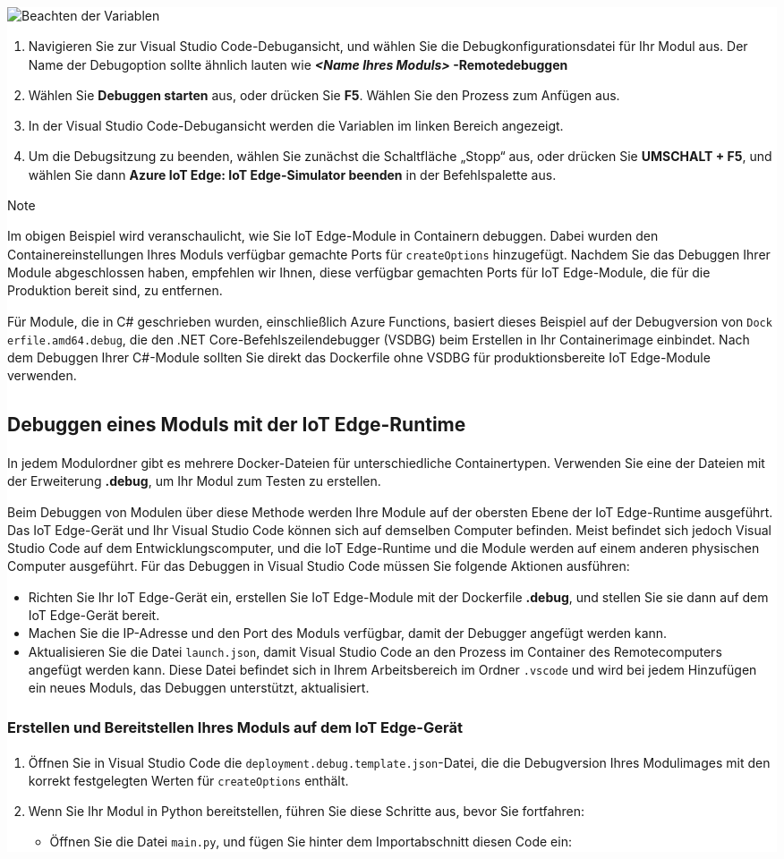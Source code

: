    ![Beachten der Variablen](media/how-to-vs-code-develop-module/view-log.png)

1. Navigieren Sie zur Visual Studio Code-Debugansicht, und wählen Sie die Debugkonfigurationsdatei für Ihr Modul aus. Der Name der Debugoption sollte ähnlich lauten wie ***&lt;Name Ihres Moduls&gt;* -Remotedebuggen**

1. Wählen Sie **Debuggen starten** aus, oder drücken Sie **F5**. Wählen Sie den Prozess zum Anfügen aus.

1. In der Visual Studio Code-Debugansicht werden die Variablen im linken Bereich angezeigt.

1. Um die Debugsitzung zu beenden, wählen Sie zunächst die Schaltfläche „Stopp“ aus, oder drücken Sie **UMSCHALT + F5**, und wählen Sie dann **Azure IoT Edge: IoT Edge-Simulator beenden** in der Befehlspalette aus.

> [!NOTE]
> Im obigen Beispiel wird veranschaulicht, wie Sie IoT Edge-Module in Containern debuggen. Dabei wurden den Containereinstellungen Ihres Moduls verfügbar gemachte Ports für `createOptions` hinzugefügt. Nachdem Sie das Debuggen Ihrer Module abgeschlossen haben, empfehlen wir Ihnen, diese verfügbar gemachten Ports für IoT Edge-Module, die für die Produktion bereit sind, zu entfernen.
>
> Für Module, die in C# geschrieben wurden, einschließlich Azure Functions, basiert dieses Beispiel auf der Debugversion von `Dockerfile.amd64.debug`, die den .NET Core-Befehlszeilendebugger (VSDBG) beim Erstellen in Ihr Containerimage einbindet. Nach dem Debuggen Ihrer C#-Module sollten Sie direkt das Dockerfile ohne VSDBG für produktionsbereite IoT Edge-Module verwenden.

## <a name="debug-a-module-with-the-iot-edge-runtime"></a>Debuggen eines Moduls mit der IoT Edge-Runtime

In jedem Modulordner gibt es mehrere Docker-Dateien für unterschiedliche Containertypen. Verwenden Sie eine der Dateien mit der Erweiterung **.debug**, um Ihr Modul zum Testen zu erstellen.

Beim Debuggen von Modulen über diese Methode werden Ihre Module auf der obersten Ebene der IoT Edge-Runtime ausgeführt. Das IoT Edge-Gerät und Ihr Visual Studio Code können sich auf demselben Computer befinden. Meist befindet sich jedoch Visual Studio Code auf dem Entwicklungscomputer, und die IoT Edge-Runtime und die Module werden auf einem anderen physischen Computer ausgeführt. Für das Debuggen in Visual Studio Code müssen Sie folgende Aktionen ausführen:

- Richten Sie Ihr IoT Edge-Gerät ein, erstellen Sie IoT Edge-Module mit der Dockerfile **.debug**, und stellen Sie sie dann auf dem IoT Edge-Gerät bereit.
- Machen Sie die IP-Adresse und den Port des Moduls verfügbar, damit der Debugger angefügt werden kann.
- Aktualisieren Sie die Datei `launch.json`, damit Visual Studio Code an den Prozess im Container des Remotecomputers angefügt werden kann. Diese Datei befindet sich in Ihrem Arbeitsbereich im Ordner `.vscode` und wird bei jedem Hinzufügen ein neues Moduls, das Debuggen unterstützt, aktualisiert.

### <a name="build-and-deploy-your-module-to-the-iot-edge-device"></a>Erstellen und Bereitstellen Ihres Moduls auf dem IoT Edge-Gerät

1. Öffnen Sie in Visual Studio Code die `deployment.debug.template.json`-Datei, die die Debugversion Ihres Modulimages mit den korrekt festgelegten Werten für `createOptions` enthält.

1. Wenn Sie Ihr Modul in Python bereitstellen, führen Sie diese Schritte aus, bevor Sie fortfahren:
   - Öffnen Sie die Datei `main.py`, und fügen Sie hinter dem Importabschnitt diesen Code ein:
